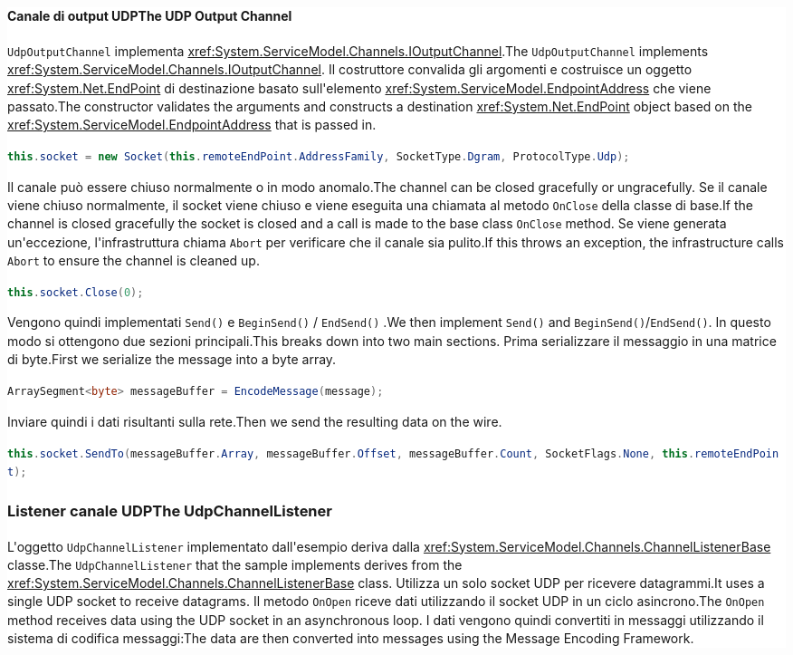 #### <a name="the-udp-output-channel"></a><span data-ttu-id="40d28-183">Canale di output UDP</span><span class="sxs-lookup"><span data-stu-id="40d28-183">The UDP Output Channel</span></span>  
 <span data-ttu-id="40d28-184">`UdpOutputChannel` implementa <xref:System.ServiceModel.Channels.IOutputChannel>.</span><span class="sxs-lookup"><span data-stu-id="40d28-184">The `UdpOutputChannel` implements <xref:System.ServiceModel.Channels.IOutputChannel>.</span></span> <span data-ttu-id="40d28-185">Il costruttore convalida gli argomenti e costruisce un oggetto <xref:System.Net.EndPoint> di destinazione basato sull'elemento <xref:System.ServiceModel.EndpointAddress> che viene passato.</span><span class="sxs-lookup"><span data-stu-id="40d28-185">The constructor validates the arguments and constructs a destination <xref:System.Net.EndPoint> object based on the <xref:System.ServiceModel.EndpointAddress> that is passed in.</span></span>  
  
```csharp
this.socket = new Socket(this.remoteEndPoint.AddressFamily, SocketType.Dgram, ProtocolType.Udp);  
```  
  
 <span data-ttu-id="40d28-186">Il canale può essere chiuso normalmente o in modo anomalo.</span><span class="sxs-lookup"><span data-stu-id="40d28-186">The channel can be closed gracefully or ungracefully.</span></span> <span data-ttu-id="40d28-187">Se il canale viene chiuso normalmente, il socket viene chiuso e viene eseguita una chiamata al metodo `OnClose` della classe di base.</span><span class="sxs-lookup"><span data-stu-id="40d28-187">If the channel is closed gracefully the socket is closed and a call is made to the base class `OnClose` method.</span></span> <span data-ttu-id="40d28-188">Se viene generata un'eccezione, l'infrastruttura chiama `Abort` per verificare che il canale sia pulito.</span><span class="sxs-lookup"><span data-stu-id="40d28-188">If this throws an exception, the infrastructure calls `Abort` to ensure the channel is cleaned up.</span></span>  
  
```csharp
this.socket.Close(0);  
```  
  
 <span data-ttu-id="40d28-189">Vengono quindi implementati `Send()` e `BeginSend()` / `EndSend()` .</span><span class="sxs-lookup"><span data-stu-id="40d28-189">We then implement `Send()` and `BeginSend()`/`EndSend()`.</span></span> <span data-ttu-id="40d28-190">In questo modo si ottengono due sezioni principali.</span><span class="sxs-lookup"><span data-stu-id="40d28-190">This breaks down into two main sections.</span></span> <span data-ttu-id="40d28-191">Prima serializzare il messaggio in una matrice di byte.</span><span class="sxs-lookup"><span data-stu-id="40d28-191">First we serialize the message into a byte array.</span></span>  
  
```csharp
ArraySegment<byte> messageBuffer = EncodeMessage(message);  
```  
  
 <span data-ttu-id="40d28-192">Inviare quindi i dati risultanti sulla rete.</span><span class="sxs-lookup"><span data-stu-id="40d28-192">Then we send the resulting data on the wire.</span></span>  
  
```csharp
this.socket.SendTo(messageBuffer.Array, messageBuffer.Offset, messageBuffer.Count, SocketFlags.None, this.remoteEndPoint);  
```  
  
### <a name="the-udpchannellistener"></a><span data-ttu-id="40d28-193">Listener canale UDP</span><span class="sxs-lookup"><span data-stu-id="40d28-193">The UdpChannelListener</span></span>  
 <span data-ttu-id="40d28-194">L'oggetto `UdpChannelListener` implementato dall'esempio deriva dalla <xref:System.ServiceModel.Channels.ChannelListenerBase> classe.</span><span class="sxs-lookup"><span data-stu-id="40d28-194">The `UdpChannelListener` that the sample implements derives from the <xref:System.ServiceModel.Channels.ChannelListenerBase> class.</span></span> <span data-ttu-id="40d28-195">Utilizza un solo socket UDP per ricevere datagrammi.</span><span class="sxs-lookup"><span data-stu-id="40d28-195">It uses a single UDP socket to receive datagrams.</span></span> <span data-ttu-id="40d28-196">Il metodo `OnOpen` riceve dati utilizzando il socket UDP in un ciclo asincrono.</span><span class="sxs-lookup"><span data-stu-id="40d28-196">The `OnOpen` method receives data using the UDP socket in an asynchronous loop.</span></span> <span data-ttu-id="40d28-197">I dati vengono quindi convertiti in messaggi utilizzando il sistema di codifica messaggi:</span><span class="sxs-lookup"><span data-stu-id="40d28-197">The data are then converted into messages using the Message Encoding Framework.</span></span>  
  